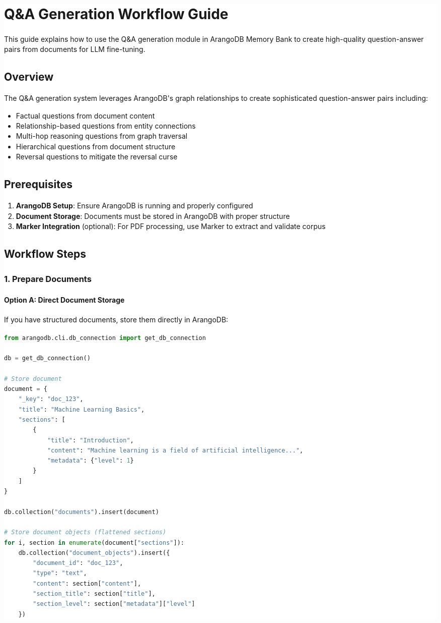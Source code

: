# Q&A Generation Workflow Guide

This guide explains how to use the Q&A generation module in ArangoDB Memory Bank to create high-quality question-answer pairs from documents for LLM fine-tuning.

## Overview

The Q&A generation system leverages ArangoDB's graph relationships to create sophisticated question-answer pairs including:
- Factual questions from document content
- Relationship-based questions from entity connections
- Multi-hop reasoning questions from graph traversal
- Hierarchical questions from document structure
- Reversal questions to mitigate the reversal curse

## Prerequisites

1. **ArangoDB Setup**: Ensure ArangoDB is running and properly configured
2. **Document Storage**: Documents must be stored in ArangoDB with proper structure
3. **Marker Integration** (optional): For PDF processing, use Marker to extract and validate corpus

## Workflow Steps

### 1. Prepare Documents

#### Option A: Direct Document Storage
If you have structured documents, store them directly in ArangoDB:

```python
from arangodb.cli.db_connection import get_db_connection

db = get_db_connection()

# Store document
document = {
    "_key": "doc_123",
    "title": "Machine Learning Basics",
    "sections": [
        {
            "title": "Introduction",
            "content": "Machine learning is a field of artificial intelligence...",
            "metadata": {"level": 1}
        }
    ]
}

db.collection("documents").insert(document)

# Store document objects (flattened sections)
for i, section in enumerate(document["sections"]):
    db.collection("document_objects").insert({
        "document_id": "doc_123",
        "type": "text",
        "content": section["content"],
        "section_title": section["title"],
        "section_level": section["metadata"]["level"]
    })
```
